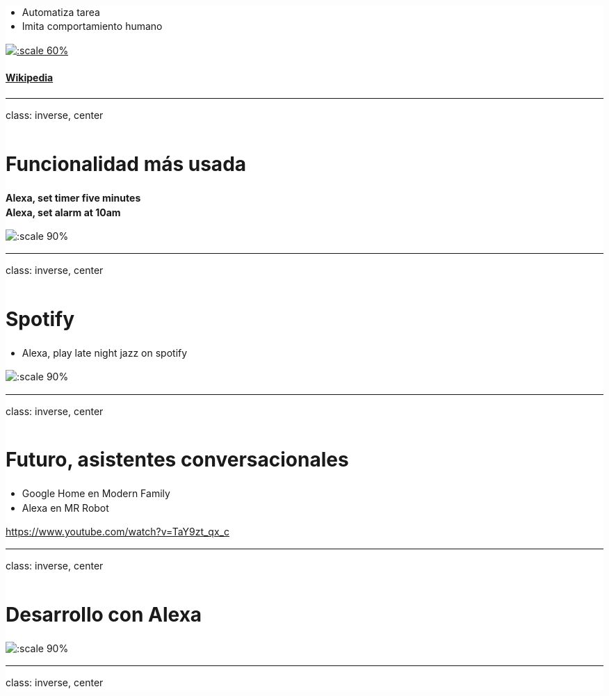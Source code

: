 * Automatiza tarea
* Imita comportamiento humano

[![:scale 60%](https://media.giphy.com/media/dwiCV5d7qfCqk/giphy.gif)]()

#### [Wikipedia](https://es.wikipedia.org/wiki/Bot)

---

class: inverse, center

# Funcionalidad más usada

<b>Alexa, set timer five minutes</b>
<br/>
<b>Alexa, set alarm at 10am</b>

![:scale 90%](https://media.giphy.com/media/3o7bu5nLbuOVuDuIq4/giphy.gif)


---

class: inverse, center

# Spotify

* Alexa, play late night jazz on spotify

![:scale 90%](https://media.giphy.com/media/28F2GQNu1BeKY/giphy.gif)

---

class: inverse, center

# Futuro, asistentes conversacionales

* Google Home en Modern Family
* Alexa en MR Robot

https://www.youtube.com/watch?v=TaY9zt_qx_c

---

class: inverse, center

# Desarrollo con Alexa

![:scale 90%](https://media.giphy.com/media/GpUeJjdxvTIek/giphy.gif)

---

class: inverse, center

